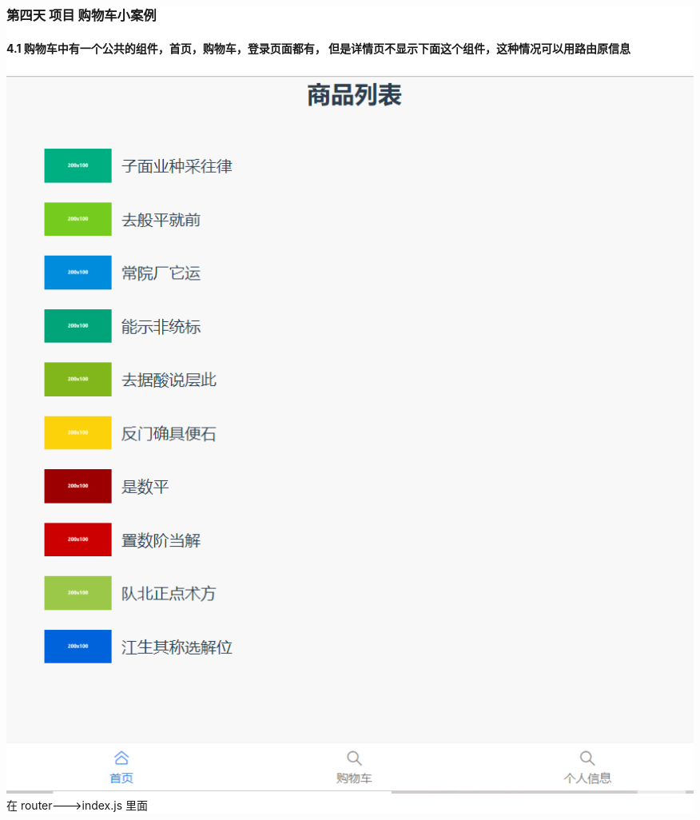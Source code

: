 ### 第四天 项目 购物车小案例

#### 4.1 购物车中有一个公共的组件，首页，购物车，登录页面都有， 但是详情页不显示下面这个组件，这种情况可以用路由原信息

![图片](imgs/14.PNG)
在 router--->index.js 里面
